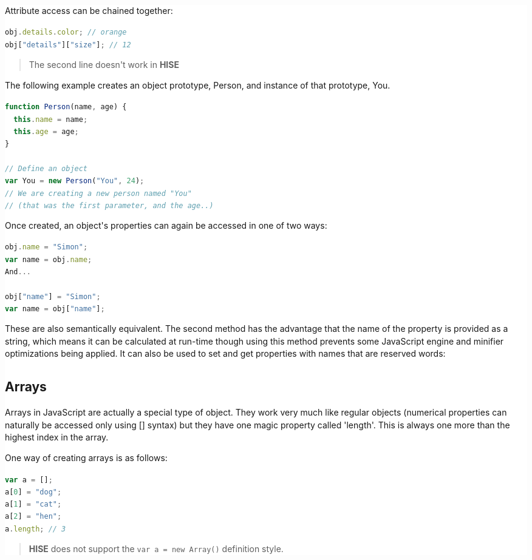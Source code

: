 Attribute access can be chained together:

```javascript
obj.details.color; // orange
obj["details"]["size"]; // 12
```

> The second line doesn't work in **HISE**

The following example creates an object prototype, Person, and instance of that prototype, You.

```javascript
function Person(name, age) {
  this.name = name;
  this.age = age;
}

// Define an object
var You = new Person("You", 24); 
// We are creating a new person named "You" 
// (that was the first parameter, and the age..)
```

Once created, an object's properties can again be accessed in one of two ways:

```javascript
obj.name = "Simon";
var name = obj.name;
And...

obj["name"] = "Simon";
var name = obj["name"];
```

These are also semantically equivalent. The second method has the advantage that the name of the property is provided as a string, which means it can be calculated at run-time though using this method prevents some JavaScript engine and minifier optimizations being applied. It can also be used to set and get properties with names that are reserved words:

## Arrays

Arrays in JavaScript are actually a special type of object. They work very much like regular objects (numerical properties can naturally be accessed only using [] syntax) but they have one magic property called 'length'. This is always one more than the highest index in the array.

One way of creating arrays is as follows:

```javascript
var a = [];
a[0] = "dog";
a[1] = "cat";
a[2] = "hen";
a.length; // 3
```

> **HISE** does not support the `var a = new Array()` definition style.
